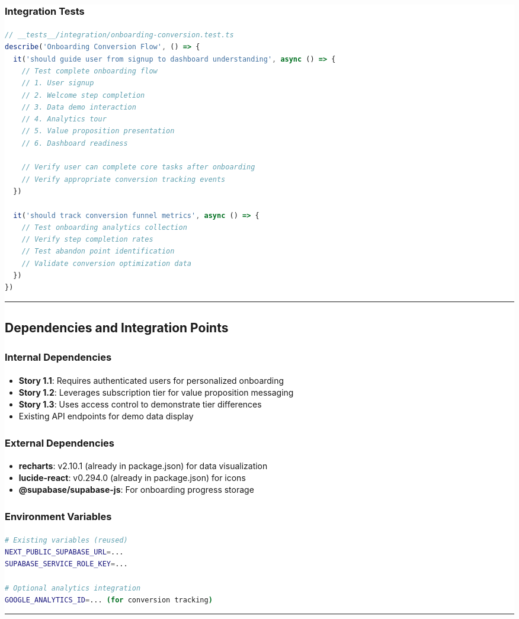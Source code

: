 ### Integration Tests
```typescript
// __tests__/integration/onboarding-conversion.test.ts
describe('Onboarding Conversion Flow', () => {
  it('should guide user from signup to dashboard understanding', async () => {
    // Test complete onboarding flow
    // 1. User signup
    // 2. Welcome step completion
    // 3. Data demo interaction
    // 4. Analytics tour
    // 5. Value proposition presentation
    // 6. Dashboard readiness

    // Verify user can complete core tasks after onboarding
    // Verify appropriate conversion tracking events
  })

  it('should track conversion funnel metrics', async () => {
    // Test onboarding analytics collection
    // Verify step completion rates
    // Test abandon point identification
    // Validate conversion optimization data
  })
})
```

---

## Dependencies and Integration Points

### Internal Dependencies
- **Story 1.1**: Requires authenticated users for personalized onboarding
- **Story 1.2**: Leverages subscription tier for value proposition messaging
- **Story 1.3**: Uses access control to demonstrate tier differences
- Existing API endpoints for demo data display

### External Dependencies
- **recharts**: v2.10.1 (already in package.json) for data visualization
- **lucide-react**: v0.294.0 (already in package.json) for icons
- **@supabase/supabase-js**: For onboarding progress storage

### Environment Variables
```bash
# Existing variables (reused)
NEXT_PUBLIC_SUPABASE_URL=...
SUPABASE_SERVICE_ROLE_KEY=...

# Optional analytics integration
GOOGLE_ANALYTICS_ID=... (for conversion tracking)
```

---